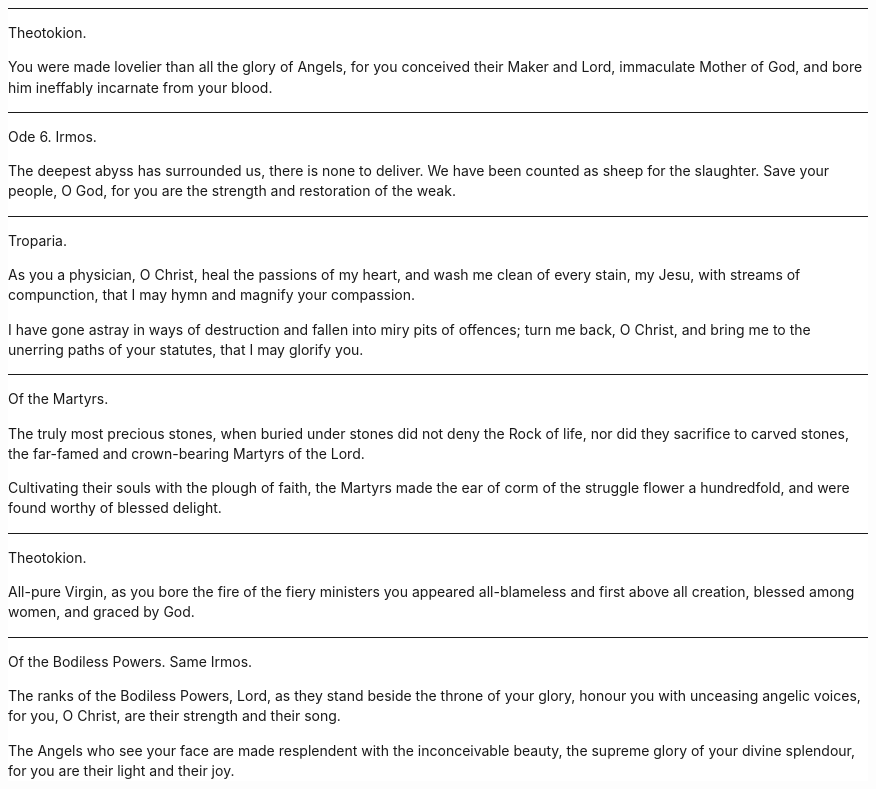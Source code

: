 ****

Theotokion.

You were made lovelier than all the glory of Angels, for you conceived
their Maker and Lord, immaculate Mother of God, and bore him ineffably
incarnate from your blood.

****

Ode 6. Irmos.

The deepest abyss has surrounded us, there is none to deliver. We have
been counted as sheep for the slaughter. Save your people, O God, for
you are the strength and restoration of the weak.

****

Troparia.

As you a physician, O Christ, heal the passions of my heart, and wash me
clean of every stain, my Jesu, with streams of compunction, that I may
hymn and magnify your compassion.

I have gone astray in ways of destruction and fallen into miry pits of
offences; turn me back, O Christ, and bring me to the unerring paths of
your statutes, that I may glorify you.

****

Of the Martyrs.

The truly most precious stones, when buried under stones did not deny
the Rock of life, nor did they sacrifice to carved stones, the far-famed
and crown-bearing Martyrs of the Lord.

Cultivating their souls with the plough of faith, the Martyrs made the
ear of corm of the struggle flower a hundredfold, and were found worthy
of blessed delight.

****

Theotokion.

All-pure Virgin, as you bore the fire of the fiery ministers you
appeared all-blameless and first above all creation, blessed among
women, and graced by God.

****

Of the Bodiless Powers. Same Irmos.

The ranks of the Bodiless Powers, Lord, as they stand beside the throne
of your glory, honour you with unceasing angelic voices, for you, O
Christ, are their strength and their song.

The Angels who see your face are made resplendent with the inconceivable
beauty, the supreme glory of your divine splendour, for you are their
light and their joy.
